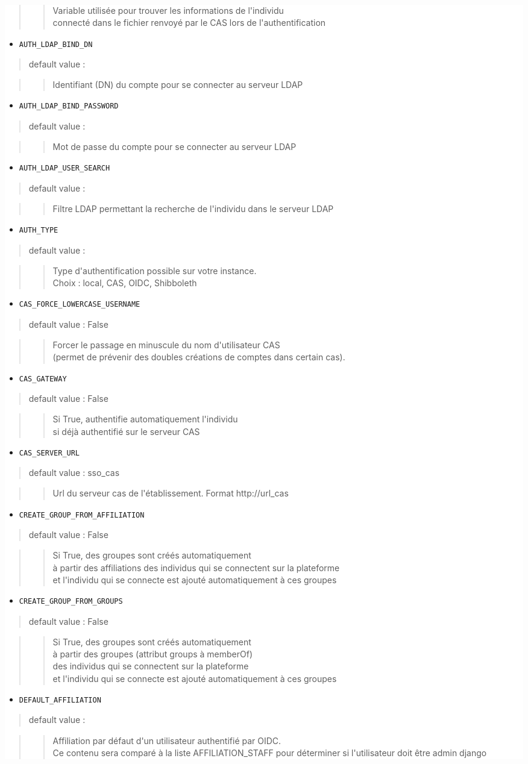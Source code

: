 >> Variable utilisée pour trouver les informations de l'individu <br>
>> connecté dans le fichier renvoyé par le CAS lors de l'authentification <br>

 - `AUTH_LDAP_BIND_DN` 
> default value :  <br>

>> Identifiant (DN) du compte pour se connecter au serveur LDAP <br>

 - `AUTH_LDAP_BIND_PASSWORD` 
> default value :  <br>

>> Mot de passe du compte pour se connecter au serveur LDAP <br>

 - `AUTH_LDAP_USER_SEARCH` 
> default value :  <br>

>> Filtre LDAP permettant la recherche de l'individu dans le serveur LDAP <br>

 - `AUTH_TYPE` 
> default value :  <br>

>> Type d'authentification possible sur votre instance. <br>
>>  Choix : local, CAS, OIDC, Shibboleth <br>

 - `CAS_FORCE_LOWERCASE_USERNAME` 
> default value : False <br>

>> Forcer le passage en minuscule du nom d'utilisateur CAS <br>
>> (permet de prévenir des doubles créations de comptes dans certain cas). <br>

 - `CAS_GATEWAY` 
> default value : False <br>

>> Si True, authentifie automatiquement l'individu <br>
>> si déjà authentifié sur le serveur CAS <br>

 - `CAS_SERVER_URL` 
> default value : sso_cas <br>

>> Url du serveur cas de l'établissement. Format http://url_cas <br>

 - `CREATE_GROUP_FROM_AFFILIATION` 
> default value : False <br>

>> Si True, des groupes sont créés automatiquement <br>
>> à partir des affiliations des individus qui se connectent sur la plateforme <br>
>> et l'individu qui se connecte est ajouté automatiquement à ces groupes <br>

 - `CREATE_GROUP_FROM_GROUPS` 
> default value : False <br>

>> Si True, des groupes sont créés automatiquement <br>
>> à partir des groupes (attribut groups à memberOf) <br>
>> des individus qui se connectent sur la plateforme <br>
>> et l'individu qui se connecte est ajouté automatiquement à ces groupes <br>

 - `DEFAULT_AFFILIATION` 
> default value :  <br>

>> Affiliation par défaut d'un utilisateur authentifié par OIDC. <br>
>> Ce contenu sera comparé à la liste AFFILIATION_STAFF pour déterminer si l'utilisateur doit être admin django <br>
